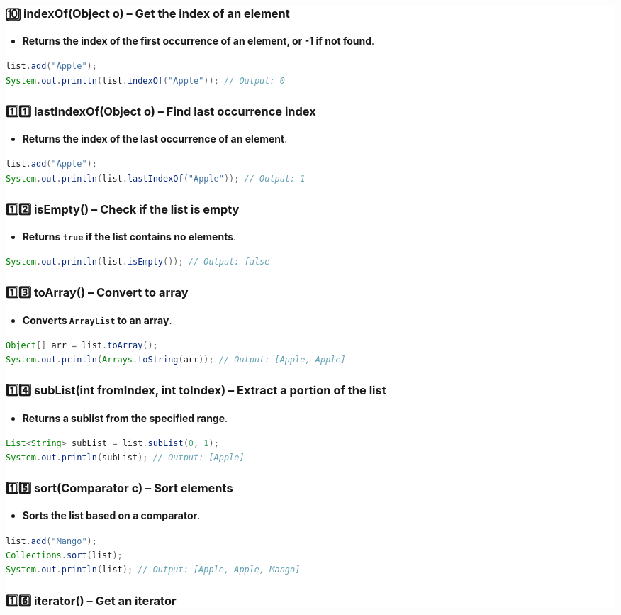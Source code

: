 ### 🔟 **indexOf(Object o)** – Get the index of an element

- **Returns the index of the first occurrence of an element, or -1 if not found**.

```java
list.add("Apple");
System.out.println(list.indexOf("Apple")); // Output: 0
```

### 1️⃣1️⃣ **lastIndexOf(Object o)** – Find last occurrence index

- **Returns the index of the last occurrence of an element**.

```java
list.add("Apple");
System.out.println(list.lastIndexOf("Apple")); // Output: 1
```

### 1️⃣2️⃣ **isEmpty()** – Check if the list is empty

- **Returns `true` if the list contains no elements**.

```java
System.out.println(list.isEmpty()); // Output: false
```

### 1️⃣3️⃣ **toArray()** – Convert to array

- **Converts `ArrayList` to an array**.

```java
Object[] arr = list.toArray();
System.out.println(Arrays.toString(arr)); // Output: [Apple, Apple]
```

### 1️⃣4️⃣ **subList(int fromIndex, int toIndex)** – Extract a portion of the list

- **Returns a sublist from the specified range**.

```java
List<String> subList = list.subList(0, 1);
System.out.println(subList); // Output: [Apple]
```

### 1️⃣5️⃣ **sort(Comparator c)** – Sort elements

- **Sorts the list based on a comparator**.

```java
list.add("Mango");
Collections.sort(list);
System.out.println(list); // Output: [Apple, Apple, Mango]
```

### 1️⃣6️⃣ **iterator()** – Get an iterator
